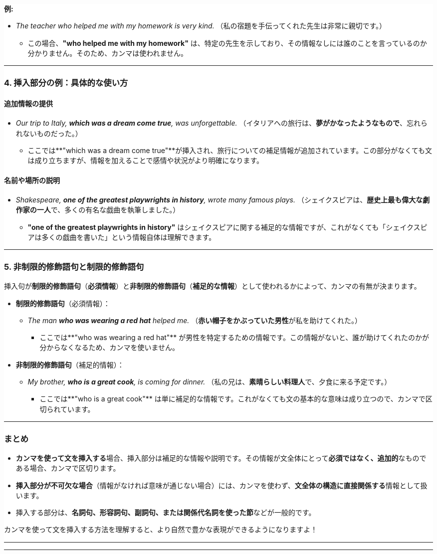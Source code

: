 **例:**

* *The teacher who helped me with my homework is very kind.*
  （私の宿題を手伝ってくれた先生は非常に親切です。）

  * この場合、**"who helped me with my homework"** は、特定の先生を示しており、その情報なしには誰のことを言っているのか分かりません。そのため、カンマは使われません。

---

### **4. 挿入部分の例：具体的な使い方**

#### **追加情報の提供**

* *Our trip to Italy, **which was a dream come true**, was unforgettable.*
  （イタリアへの旅行は、**夢がかなったようなもので**、忘れられないものだった。）

  * ここでは\*\*"which was a dream come true"\*\*が挿入され、旅行についての補足情報が追加されています。この部分がなくても文は成り立ちますが、情報を加えることで感情や状況がより明確になります。

#### **名前や場所の説明**

* *Shakespeare, **one of the greatest playwrights in history**, wrote many famous plays.*
  （シェイクスピアは、**歴史上最も偉大な劇作家の一人**で、多くの有名な戯曲を執筆しました。）

  * **"one of the greatest playwrights in history"** はシェイクスピアに関する補足的な情報ですが、これがなくても「シェイクスピアは多くの戯曲を書いた」という情報自体は理解できます。

---

### **5. 非制限的修飾語句と制限的修飾語句**

挿入句が**制限的修飾語句**（**必須情報**）と**非制限的修飾語句**（**補足的な情報**）として使われるかによって、カンマの有無が決まります。

* **制限的修飾語句**（必須情報）：

  * *The man **who was wearing a red hat** helped me.*
    （**赤い帽子をかぶっていた男性**が私を助けてくれた。）

    * ここでは\*\*"who was wearing a red hat"\*\* が男性を特定するための情報です。この情報がないと、誰が助けてくれたのかが分からなくなるため、カンマを使いません。

* **非制限的修飾語句**（補足的情報）：

  * *My brother, **who is a great cook**, is coming for dinner.*
    （私の兄は、**素晴らしい料理人**で、夕食に来る予定です。）

    * ここでは\*\*"who is a great cook"\*\* は単に補足的な情報です。これがなくても文の基本的な意味は成り立つので、カンマで区切られています。

---

### **まとめ**

* **カンマを使って文を挿入する**場合、挿入部分は補足的な情報や説明です。その情報が文全体にとって**必須ではなく、追加的**なものである場合、カンマで区切ります。

* **挿入部分が不可欠な場合**（情報がなければ意味が通じない場合）には、カンマを使わず、**文全体の構造に直接関係する**情報として扱います。

* 挿入する部分は、**名詞句、形容詞句、副詞句、または関係代名詞を使った節**などが一般的です。

カンマを使って文を挿入する方法を理解すると、より自然で豊かな表現ができるようになりますよ！

---
---